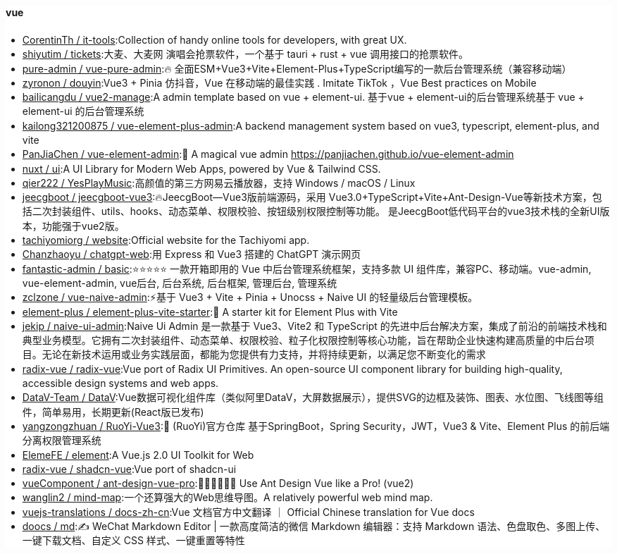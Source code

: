 #### vue
* [CorentinTh / it-tools](https://github.com/CorentinTh/it-tools):Collection of handy online tools for developers, with great UX.
* [shiyutim / tickets](https://github.com/shiyutim/tickets):大麦、大麦网 演唱会抢票软件，一个基于 tauri + rust + vue 调用接口的抢票软件。
* [pure-admin / vue-pure-admin](https://github.com/pure-admin/vue-pure-admin):🔥 全面ESM+Vue3+Vite+Element-Plus+TypeScript编写的一款后台管理系统（兼容移动端）
* [zyronon / douyin](https://github.com/zyronon/douyin):Vue3 + Pinia 仿抖音，Vue 在移动端的最佳实践 . Imitate TikTok ，Vue Best practices on Mobile
* [bailicangdu / vue2-manage](https://github.com/bailicangdu/vue2-manage):A admin template based on vue + element-ui. 基于vue + element-ui的后台管理系统基于 vue + element-ui 的后台管理系统
* [kailong321200875 / vue-element-plus-admin](https://github.com/kailong321200875/vue-element-plus-admin):A backend management system based on vue3, typescript, element-plus, and vite
* [PanJiaChen / vue-element-admin](https://github.com/PanJiaChen/vue-element-admin):🎉 A magical vue admin https://panjiachen.github.io/vue-element-admin
* [nuxt / ui](https://github.com/nuxt/ui):A UI Library for Modern Web Apps, powered by Vue & Tailwind CSS.
* [qier222 / YesPlayMusic](https://github.com/qier222/YesPlayMusic):高颜值的第三方网易云播放器，支持 Windows / macOS / Linux
* [jeecgboot / jeecgboot-vue3](https://github.com/jeecgboot/jeecgboot-vue3):🔥JeecgBoot—Vue3版前端源码，采用 Vue3.0+TypeScript+Vite+Ant-Design-Vue等新技术方案，包括二次封装组件、utils、hooks、动态菜单、权限校验、按钮级别权限控制等功能。 是JeecgBoot低代码平台的vue3技术栈的全新UI版本，功能强于vue2版。
* [tachiyomiorg / website](https://github.com/tachiyomiorg/website):Official website for the Tachiyomi app.
* [Chanzhaoyu / chatgpt-web](https://github.com/Chanzhaoyu/chatgpt-web):用 Express 和 Vue3 搭建的 ChatGPT 演示网页
* [fantastic-admin / basic](https://github.com/fantastic-admin/basic):⭐⭐⭐⭐⭐ 一款开箱即用的 Vue 中后台管理系统框架，支持多款 UI 组件库，兼容PC、移动端。vue-admin, vue-element-admin, vue后台, 后台系统, 后台框架, 管理后台, 管理系统
* [zclzone / vue-naive-admin](https://github.com/zclzone/vue-naive-admin):⚡️基于 Vue3 + Vite + Pinia + Unocss + Naive UI 的轻量级后台管理模板。
* [element-plus / element-plus-vite-starter](https://github.com/element-plus/element-plus-vite-starter):🌰 A starter kit for Element Plus with Vite
* [jekip / naive-ui-admin](https://github.com/jekip/naive-ui-admin):Naive Ui Admin 是一款基于 Vue3、Vite2 和 TypeScript 的先进中后台解决方案，集成了前沿的前端技术栈和典型业务模型。它拥有二次封装组件、动态菜单、权限校验、粒子化权限控制等核心功能，旨在帮助企业快速构建高质量的中后台项目。无论在新技术运用或业务实践层面，都能为您提供有力支持，并将持续更新，以满足您不断变化的需求
* [radix-vue / radix-vue](https://github.com/radix-vue/radix-vue):Vue port of Radix UI Primitives. An open-source UI component library for building high-quality, accessible design systems and web apps.
* [DataV-Team / DataV](https://github.com/DataV-Team/DataV):Vue数据可视化组件库（类似阿里DataV，大屏数据展示），提供SVG的边框及装饰、图表、水位图、飞线图等组件，简单易用，长期更新(React版已发布)
* [yangzongzhuan / RuoYi-Vue3](https://github.com/yangzongzhuan/RuoYi-Vue3):🎉 (RuoYi)官方仓库 基于SpringBoot，Spring Security，JWT，Vue3 & Vite、Element Plus 的前后端分离权限管理系统
* [ElemeFE / element](https://github.com/ElemeFE/element):A Vue.js 2.0 UI Toolkit for Web
* [radix-vue / shadcn-vue](https://github.com/radix-vue/shadcn-vue):Vue port of shadcn-ui
* [vueComponent / ant-design-vue-pro](https://github.com/vueComponent/ant-design-vue-pro):👨🏻‍💻👩🏻‍💻 Use Ant Design Vue like a Pro! (vue2)
* [wanglin2 / mind-map](https://github.com/wanglin2/mind-map):一个还算强大的Web思维导图。A relatively powerful web mind map.
* [vuejs-translations / docs-zh-cn](https://github.com/vuejs-translations/docs-zh-cn):Vue 文档官方中文翻译 ｜ Official Chinese translation for Vue docs
* [doocs / md](https://github.com/doocs/md):✍ WeChat Markdown Editor | 一款高度简洁的微信 Markdown 编辑器：支持 Markdown 语法、色盘取色、多图上传、一键下载文档、自定义 CSS 样式、一键重置等特性
